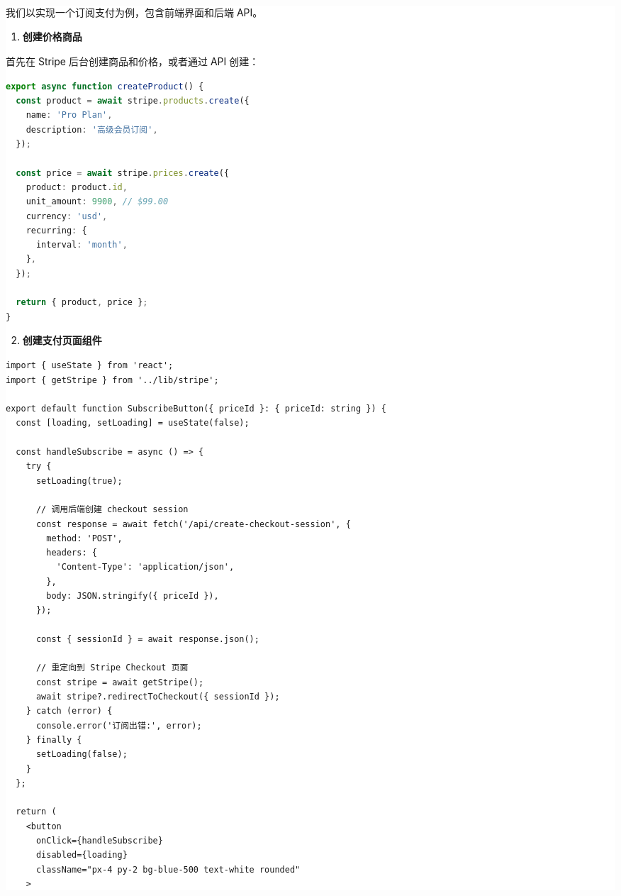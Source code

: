 我们以实现一个订阅支付为例，包含前端界面和后端 API。

1. **创建价格商品**

首先在 Stripe 后台创建商品和价格，或者通过 API 创建：

```typescript:src/lib/stripe-products.ts
export async function createProduct() {
  const product = await stripe.products.create({
    name: 'Pro Plan',
    description: '高级会员订阅',
  });

  const price = await stripe.prices.create({
    product: product.id,
    unit_amount: 9900, // $99.00
    currency: 'usd',
    recurring: {
      interval: 'month',
    },
  });

  return { product, price };
}
```

2. **创建支付页面组件**

```typescript:src/components/SubscribeButton.tsx
import { useState } from 'react';
import { getStripe } from '../lib/stripe';

export default function SubscribeButton({ priceId }: { priceId: string }) {
  const [loading, setLoading] = useState(false);

  const handleSubscribe = async () => {
    try {
      setLoading(true);
      
      // 调用后端创建 checkout session
      const response = await fetch('/api/create-checkout-session', {
        method: 'POST',
        headers: {
          'Content-Type': 'application/json',
        },
        body: JSON.stringify({ priceId }),
      });
      
      const { sessionId } = await response.json();
      
      // 重定向到 Stripe Checkout 页面
      const stripe = await getStripe();
      await stripe?.redirectToCheckout({ sessionId });
    } catch (error) {
      console.error('订阅出错:', error);
    } finally {
      setLoading(false);
    }
  };

  return (
    <button 
      onClick={handleSubscribe}
      disabled={loading}
      className="px-4 py-2 bg-blue-500 text-white rounded"
    >
```